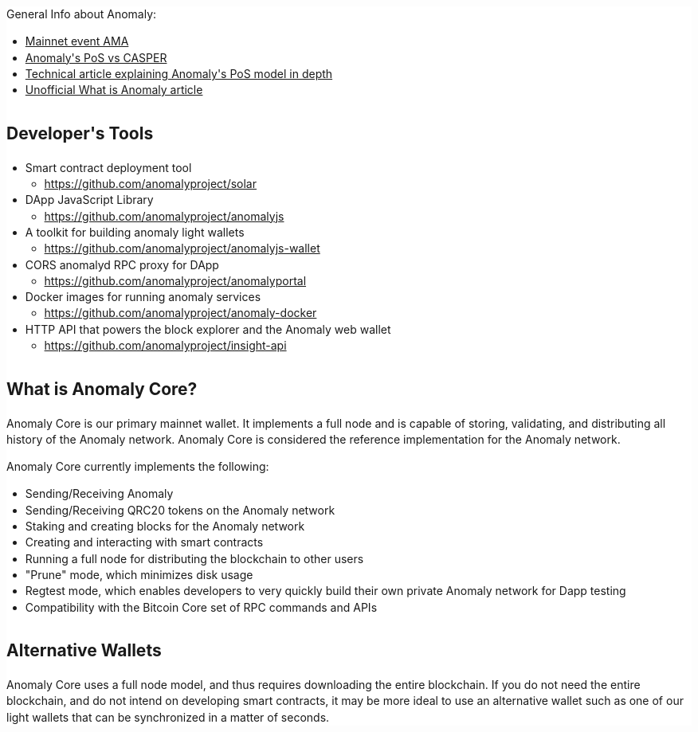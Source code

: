 General Info about Anomaly:

* [Mainnet event AMA](https://www.reddit.com/r/Anomaly/comments/6zs8t0/official_anomaly_ama_thread_starts_at_10pm_beijing/)
* [Anomaly's PoS vs CASPER](https://www.reddit.com/r/Anomaly/comments/788oa5/anomalys_pos_vs_casper_and_the_nothingatstake_problem/)
* [Technical article explaining Anomaly's PoS model in depth](http://earlz.net/view/2017/07/27/1904/the-missing-explanation-of-proof-of-stake-version)
* [Unofficial What is Anomaly article](https://storeofvalue.github.io/posts/what-is-anomaly-without-the-bullshit/)

Developer's Tools
-----------------

* Smart contract deployment tool
  * https://github.com/anomalyproject/solar
* DApp JavaScript Library
  * https://github.com/anomalyproject/anomalyjs
* A toolkit for building anomaly light wallets
  * https://github.com/anomalyproject/anomalyjs-wallet
* CORS anomalyd RPC proxy for DApp
  * https://github.com/anomalyproject/anomalyportal
* Docker images for running anomaly services
  * https://github.com/anomalyproject/anomaly-docker
* HTTP API that powers the block explorer and the Anomaly web wallet
  * https://github.com/anomalyproject/insight-api


What is Anomaly Core?
------------------

Anomaly Core is our primary mainnet wallet. It implements a full node and is capable of storing, validating, and distributing all history of the Anomaly network. Anomaly Core is considered the reference implementation for the Anomaly network. 

Anomaly Core currently implements the following:

* Sending/Receiving Anomaly
* Sending/Receiving QRC20 tokens on the Anomaly network
* Staking and creating blocks for the Anomaly network
* Creating and interacting with smart contracts
* Running a full node for distributing the blockchain to other users
* "Prune" mode, which minimizes disk usage
* Regtest mode, which enables developers to very quickly build their own private Anomaly network for Dapp testing
* Compatibility with the Bitcoin Core set of RPC commands and APIs

Alternative Wallets
-------------------

Anomaly Core uses a full node model, and thus requires downloading the entire blockchain. If you do not need the entire blockchain, and do not intend on developing smart contracts, it may be more ideal to use an alternative wallet such as one of our light wallets that can be synchronized in a matter of seconds. 
